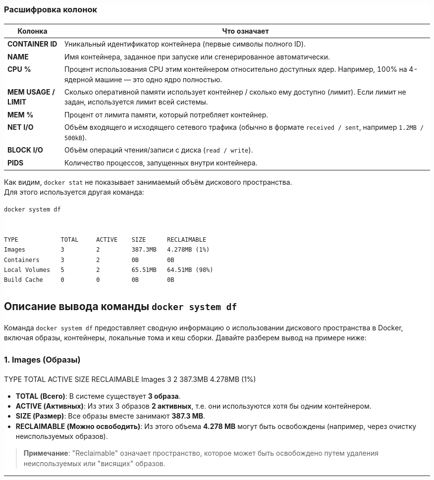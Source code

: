 ### Расшифровка колонок
| Колонка               | Что означает                                                                                                                          |
| --------------------- |---------------------------------------------------------------------------------------------------------------------------------------|
| **CONTAINER ID**      | Уникальный идентификатор контейнера (первые символы полного ID).                                                                      |
| **NAME**              | Имя контейнера, заданное при запуске или сгенерированное автоматически.                                                               |
| **CPU %**             | Процент использования CPU этим контейнером относительно доступных ядер. Например, 100% на 4-ядерной машине — это одно ядро полностью. |
| **MEM USAGE / LIMIT** | Сколько оперативной памяти использует контейнер / сколько ему доступно (лимит). Если лимит не задан, используется лимит всей системы. |
| **MEM %**             | Процент от лимита памяти, который потребляет контейнер.                                                                               |
| **NET I/O**           | Объём входящего и исходящего сетевого трафика (обычно в формате `received / sent`, например `1.2MB / 500kB`).                         |
| **BLOCK I/O**         | Объём операций чтения/записи с диска (`read / write`).                                                                                |
| **PIDS**              | Количество процессов, запущенных внутри контейнера.                                                                                   |


Как видим, `docker stat` не показывает занимаемый объём дискового пространства.  
Для этого используется другая команда:

```
docker system df


TYPE            TOTAL     ACTIVE    SIZE      RECLAIMABLE
Images          3         2         387.3MB   4.278MB (1%)
Containers      3         2         0B        0B
Local Volumes   5         2         65.51MB   64.51MB (98%)
Build Cache     0         0         0B        0B
```

## Описание вывода команды `docker system df`

Команда `docker system df` предоставляет сводную информацию о использовании дискового пространства в Docker, включая образы, контейнеры, локальные тома и кеш сборки. Давайте разберем вывод на примере ниже:

### 1. **Images (Образы)**

TYPE TOTAL ACTIVE SIZE RECLAIMABLE
Images 3 2 387.3MB 4.278MB (1%)


- **TOTAL (Всего)**: В системе существует **3 образа**.
- **ACTIVE (Активных)**: Из этих 3 образов **2 активных**, т.е. они используются хотя бы одним контейнером.
- **SIZE (Размер)**: Все образы вместе занимают **387.3 MB**.
- **RECLAIMABLE (Можно освободить)**: Из этого объема **4.278 MB** могут быть освобождены (например, через очистку неиспользуемых образов).

> **Примечание**: "Reclaimable" означает пространство, которое может быть освобождено путем удаления неиспользуемых или "висящих" образов.

---